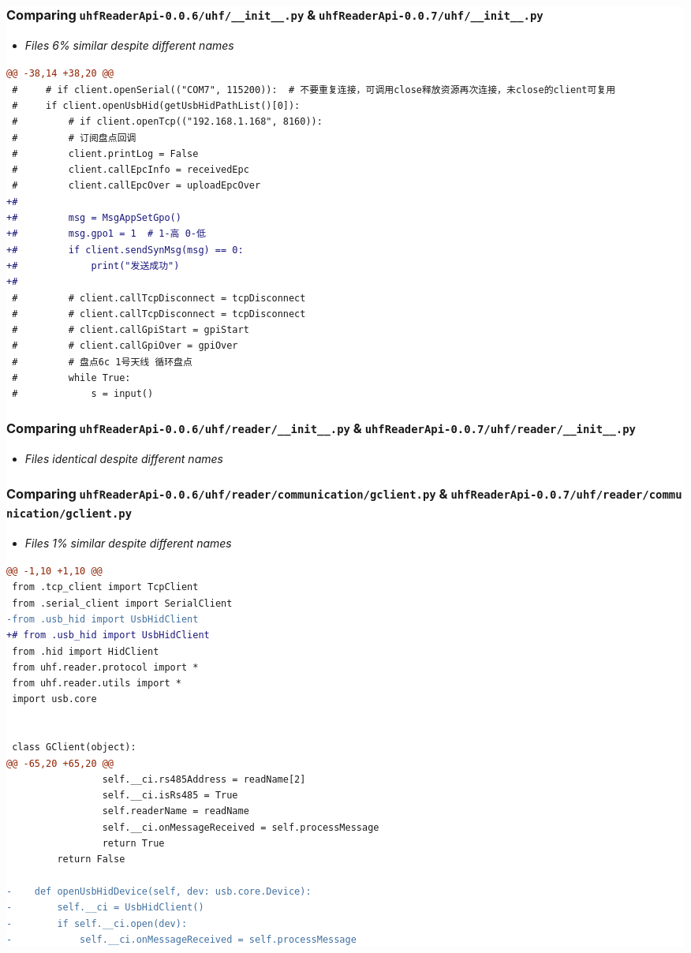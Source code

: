 ### Comparing `uhfReaderApi-0.0.6/uhf/__init__.py` & `uhfReaderApi-0.0.7/uhf/__init__.py`

 * *Files 6% similar despite different names*

```diff
@@ -38,14 +38,20 @@
 #     # if client.openSerial(("COM7", 115200)):  # 不要重复连接，可调用close释放资源再次连接，未close的client可复用
 #     if client.openUsbHid(getUsbHidPathList()[0]):
 #         # if client.openTcp(("192.168.1.168", 8160)):
 #         # 订阅盘点回调
 #         client.printLog = False
 #         client.callEpcInfo = receivedEpc
 #         client.callEpcOver = uploadEpcOver
+#
+#         msg = MsgAppSetGpo()
+#         msg.gpo1 = 1  # 1-高 0-低
+#         if client.sendSynMsg(msg) == 0:
+#             print("发送成功")
+#
 #         # client.callTcpDisconnect = tcpDisconnect
 #         # client.callTcpDisconnect = tcpDisconnect
 #         # client.callGpiStart = gpiStart
 #         # client.callGpiOver = gpiOver
 #         # 盘点6c 1号天线 循环盘点
 #         while True:
 #             s = input()
```

### Comparing `uhfReaderApi-0.0.6/uhf/reader/__init__.py` & `uhfReaderApi-0.0.7/uhf/reader/__init__.py`

 * *Files identical despite different names*

### Comparing `uhfReaderApi-0.0.6/uhf/reader/communication/gclient.py` & `uhfReaderApi-0.0.7/uhf/reader/communication/gclient.py`

 * *Files 1% similar despite different names*

```diff
@@ -1,10 +1,10 @@
 from .tcp_client import TcpClient
 from .serial_client import SerialClient
-from .usb_hid import UsbHidClient
+# from .usb_hid import UsbHidClient
 from .hid import HidClient
 from uhf.reader.protocol import *
 from uhf.reader.utils import *
 import usb.core
 
 
 class GClient(object):
@@ -65,20 +65,20 @@
                 self.__ci.rs485Address = readName[2]
                 self.__ci.isRs485 = True
                 self.readerName = readName
                 self.__ci.onMessageReceived = self.processMessage
                 return True
         return False
 
-    def openUsbHidDevice(self, dev: usb.core.Device):
-        self.__ci = UsbHidClient()
-        if self.__ci.open(dev):
-            self.__ci.onMessageReceived = self.processMessage
```